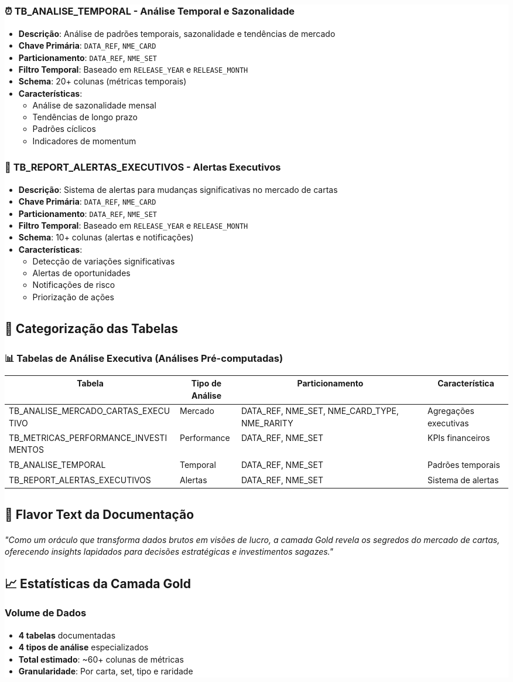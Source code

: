 ### ⏰ **TB_ANALISE_TEMPORAL** - Análise Temporal e Sazonalidade
- **Descrição**: Análise de padrões temporais, sazonalidade e tendências de mercado
- **Chave Primária**: `DATA_REF`, `NME_CARD`
- **Particionamento**: `DATA_REF`, `NME_SET`
- **Filtro Temporal**: Baseado em `RELEASE_YEAR` e `RELEASE_MONTH`
- **Schema**: 20+ colunas (métricas temporais)
- **Características**:
  - Análise de sazonalidade mensal
  - Tendências de longo prazo
  - Padrões cíclicos
  - Indicadores de momentum

### 🚨 **TB_REPORT_ALERTAS_EXECUTIVOS** - Alertas Executivos
- **Descrição**: Sistema de alertas para mudanças significativas no mercado de cartas
- **Chave Primária**: `DATA_REF`, `NME_CARD`
- **Particionamento**: `DATA_REF`, `NME_SET`
- **Filtro Temporal**: Baseado em `RELEASE_YEAR` e `RELEASE_MONTH`
- **Schema**: 10+ colunas (alertas e notificações)
- **Características**:
  - Detecção de variações significativas
  - Alertas de oportunidades
  - Notificações de risco
  - Priorização de ações

## 🔄 Categorização das Tabelas

### 📊 **Tabelas de Análise Executiva** (Análises Pré-computadas)
| Tabela | Tipo de Análise | Particionamento | Característica |
|--------|----------------|-----------------|----------------|
| TB_ANALISE_MERCADO_CARTAS_EXECUTIVO | Mercado | DATA_REF, NME_SET, NME_CARD_TYPE, NME_RARITY | Agregações executivas |
| TB_METRICAS_PERFORMANCE_INVESTIMENTOS | Performance | DATA_REF, NME_SET | KPIs financeiros |
| TB_ANALISE_TEMPORAL | Temporal | DATA_REF, NME_SET | Padrões temporais |
| TB_REPORT_ALERTAS_EXECUTIVOS | Alertas | DATA_REF, NME_SET | Sistema de alertas |

## 🎴 **Flavor Text da Documentação**
*"Como um oráculo que transforma dados brutos em visões de lucro, a camada Gold revela os segredos do mercado de cartas, oferecendo insights lapidados para decisões estratégicas e investimentos sagazes."*

## 📈 Estatísticas da Camada Gold

### **Volume de Dados**
- **4 tabelas** documentadas
- **4 tipos de análise** especializados
- **Total estimado**: ~60+ colunas de métricas
- **Granularidade**: Por carta, set, tipo e raridade
